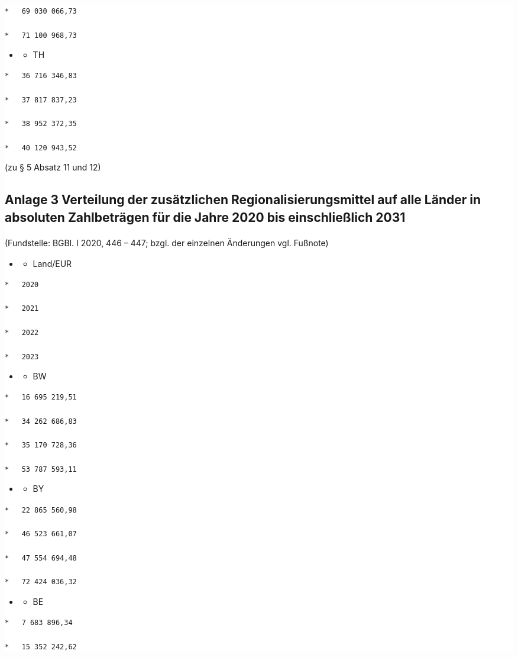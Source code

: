     *   69 030 066,73

    *   71 100 968,73


*    *   TH

    *   36 716 346,83

    *   37 817 837,23

    *   38 952 372,35

    *   40 120 943,52




(zu § 5 Absatz 11 und 12)

## Anlage 3 Verteilung der zusätzlichen Regionalisierungsmittel auf alle Länder in absoluten Zahlbeträgen für die Jahre 2020 bis einschließlich 2031

(Fundstelle: BGBl. I 2020, 446 – 447;
bzgl. der einzelnen Änderungen vgl. Fußnote)


*    *   Land/EUR

    *   2020

    *   2021

    *   2022

    *   2023


*    *   BW

    *   16 695 219,51

    *   34 262 686,83

    *   35 170 728,36

    *   53 787 593,11


*    *   BY

    *   22 865 560,98

    *   46 523 661,07

    *   47 554 694,48

    *   72 424 036,32


*    *   BE

    *   7 683 896,34

    *   15 352 242,62
